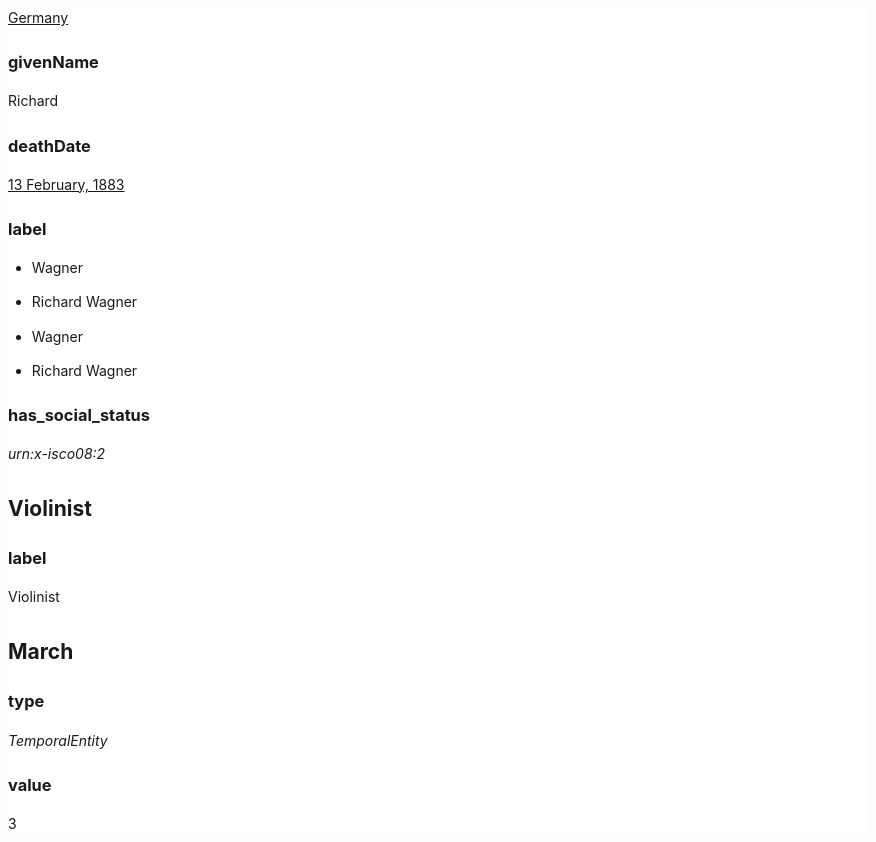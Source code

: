 [Germany](#Germany)

### givenName


Richard

### deathDate


[13 February, 1883](#13-February-1883)

### label

 - Wagner

 - Richard Wagner

 - Wagner

 - Richard Wagner

### has_social_status


*urn:x-isco08:2*

## Violinist

### label


Violinist

## March

### type


*TemporalEntity*

### value


3
